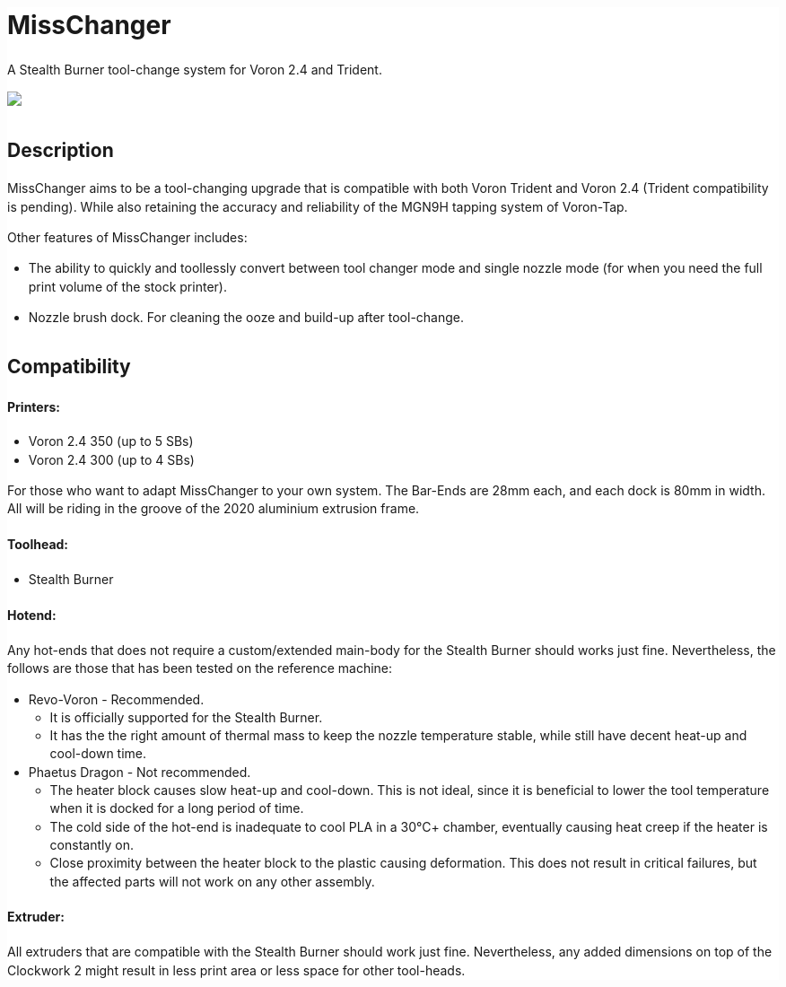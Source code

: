 # MissChanger

A Stealth Burner tool-change system for Voron 2.4 and Trident.

![](./images/Front_Page/20250403_205054.jpg)

## Description

MissChanger aims to be a tool-changing upgrade that is compatible with both Voron Trident and Voron 2.4 (Trident compatibility is pending). While also retaining the accuracy and reliability of the MGN9H tapping system of Voron-Tap.

Other features of MissChanger includes:

* The ability to quickly and toollessly convert between tool changer mode and single nozzle mode (for when you need the full print volume of the stock printer).

* Nozzle brush dock. For cleaning the ooze and build-up after tool-change.

## Compatibility

#### Printers:

- Voron 2.4 350 (up to 5 SBs)
- Voron 2.4 300 (up to 4 SBs)

For those who want to adapt MissChanger to your own system. The Bar-Ends are 28mm each, and each dock is 80mm in width. All will be riding in the groove of the 2020 aluminium extrusion frame.

#### Toolhead:

- Stealth Burner

#### Hotend:

Any hot-ends that does not require a custom/extended main-body for the Stealth Burner should works just fine. Nevertheless, the follows are those that has been tested on the reference machine:

- Revo-Voron - Recommended.
  - It is officially supported for the Stealth Burner.
  - It has the the right amount of thermal mass to keep the nozzle temperature stable, while still have decent heat-up and cool-down time.
- Phaetus Dragon - Not recommended.
  - The heater block causes slow heat-up and cool-down. This is not ideal, since it is beneficial to lower the tool temperature when it is docked for a long period of time.
  - The cold side of the hot-end is inadequate to cool PLA in a 30°C+ chamber, eventually causing heat creep if the heater is constantly on.
  - Close proximity between the heater block to the plastic causing deformation. This does not result in critical failures, but the affected parts will not work on any other assembly.

#### Extruder:

All extruders that are compatible with the Stealth Burner should work just fine. Nevertheless, any added dimensions on top of the Clockwork 2 might result in less print area or less space for other tool-heads.
